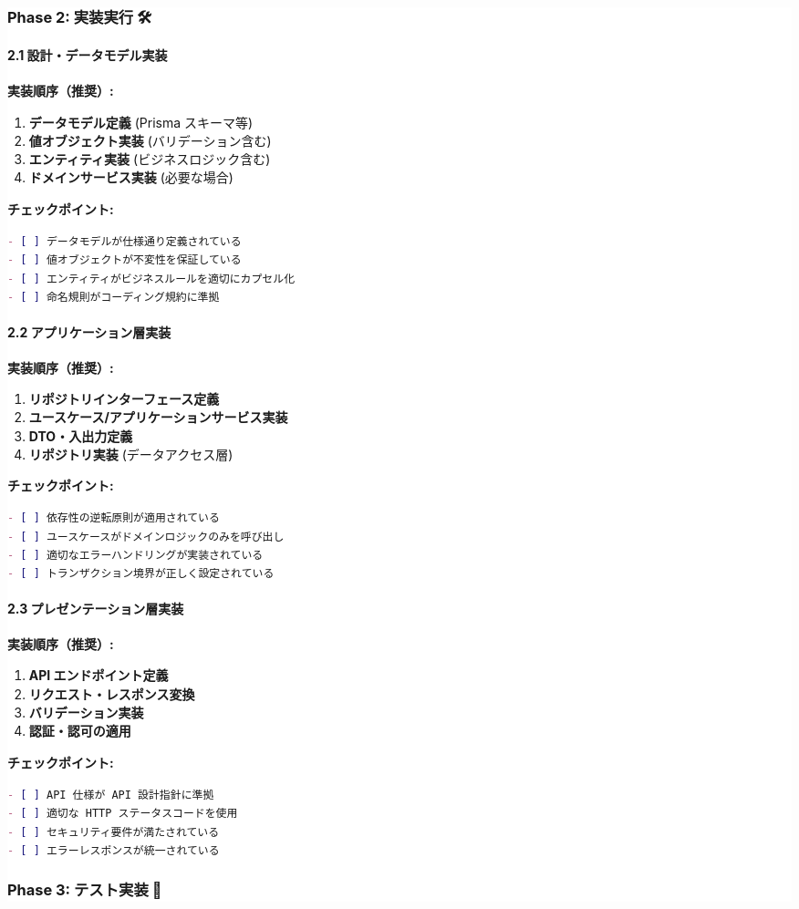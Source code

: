 ### Phase 2: 実装実行 🛠️

#### 2.1 設計・データモデル実装

**実装順序（推奨）:**

1. **データモデル定義** (Prisma スキーマ等)
2. **値オブジェクト実装** (バリデーション含む)
3. **エンティティ実装** (ビジネスロジック含む)
4. **ドメインサービス実装** (必要な場合)

**チェックポイント:**

```markdown
- [ ] データモデルが仕様通り定義されている
- [ ] 値オブジェクトが不変性を保証している
- [ ] エンティティがビジネスルールを適切にカプセル化
- [ ] 命名規則がコーディング規約に準拠
```

#### 2.2 アプリケーション層実装

**実装順序（推奨）:**

1. **リポジトリインターフェース定義**
2. **ユースケース/アプリケーションサービス実装**
3. **DTO・入出力定義**
4. **リポジトリ実装** (データアクセス層)

**チェックポイント:**

```markdown
- [ ] 依存性の逆転原則が適用されている
- [ ] ユースケースがドメインロジックのみを呼び出し
- [ ] 適切なエラーハンドリングが実装されている
- [ ] トランザクション境界が正しく設定されている
```

#### 2.3 プレゼンテーション層実装

**実装順序（推奨）:**

1. **API エンドポイント定義**
2. **リクエスト・レスポンス変換**
3. **バリデーション実装**
4. **認証・認可の適用**

**チェックポイント:**

```markdown
- [ ] API 仕様が API 設計指針に準拠
- [ ] 適切な HTTP ステータスコードを使用
- [ ] セキュリティ要件が満たされている
- [ ] エラーレスポンスが統一されている
```

### Phase 3: テスト実装 🧪
